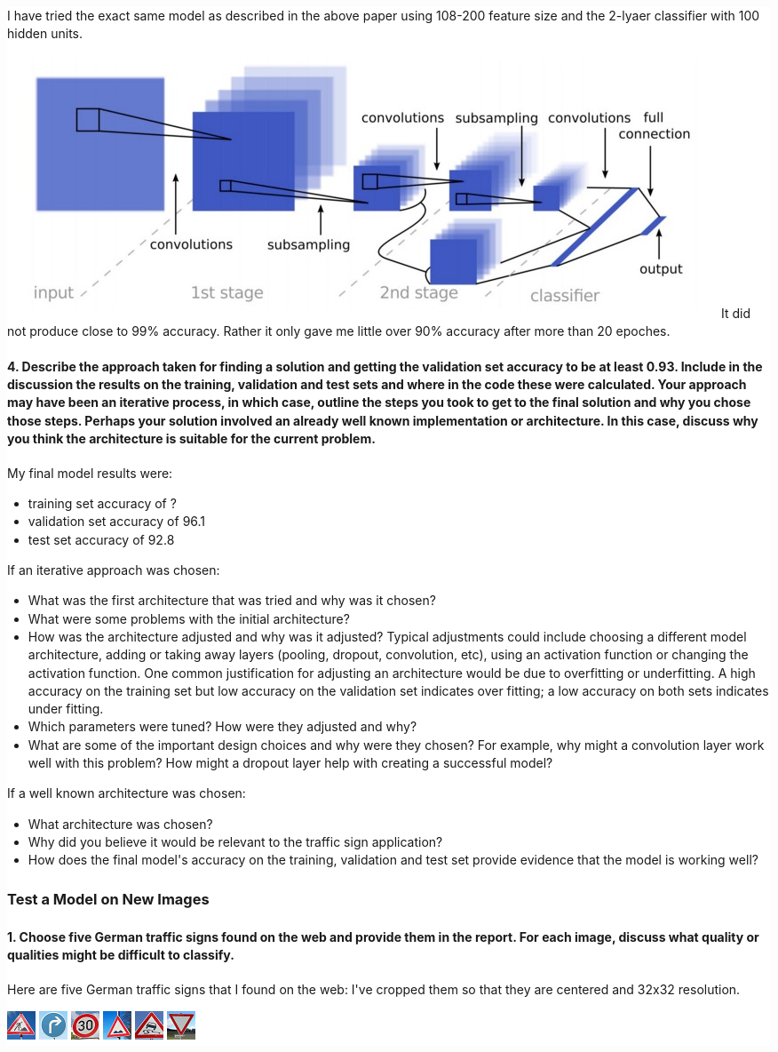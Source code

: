 I have tried the exact same model as described in the above paper using 108-200 feature size and the 2-lyaer classifier with 100 hidden units.
![alt text][image7]
It did not produce close to 99% accuracy. Rather it only gave me little over 90% accuracy after more than 20 epoches.

#### 4. Describe the approach taken for finding a solution and getting the validation set accuracy to be at least 0.93. Include in the discussion the results on the training, validation and test sets and where in the code these were calculated. Your approach may have been an iterative process, in which case, outline the steps you took to get to the final solution and why you chose those steps. Perhaps your solution involved an already well known implementation or architecture. In this case, discuss why you think the architecture is suitable for the current problem.

My final model results were:
* training set accuracy of ?
* validation set accuracy of 96.1 
* test set accuracy of 92.8

If an iterative approach was chosen:
* What was the first architecture that was tried and why was it chosen?
* What were some problems with the initial architecture?
* How was the architecture adjusted and why was it adjusted? Typical adjustments could include choosing a different model architecture, adding or taking away layers (pooling, dropout, convolution, etc), using an activation function or changing the activation function. One common justification for adjusting an architecture would be due to overfitting or underfitting. A high accuracy on the training set but low accuracy on the validation set indicates over fitting; a low accuracy on both sets indicates under fitting.
* Which parameters were tuned? How were they adjusted and why?
* What are some of the important design choices and why were they chosen? For example, why might a convolution layer work well with this problem? How might a dropout layer help with creating a successful model?

If a well known architecture was chosen:
* What architecture was chosen?
* Why did you believe it would be relevant to the traffic sign application?
* How does the final model's accuracy on the training, validation and test set provide evidence that the model is working well?

### Test a Model on New Images

#### 1. Choose five German traffic signs found on the web and provide them in the report. For each image, discuss what quality or qualities might be difficult to classify.

Here are five German traffic signs that I found on the web:
I've cropped them so that they are centered and 32x32 resolution.

![alt text][image8] ![alt text][image9] ![alt text][image10] 
![alt text][image11] ![alt text][image12] ![alt text][image13]


[//]: # (Image References)
[image1]: ./examples/GTSRB_classes_in_order.jpg "GTSRB classes"
[image2]: ./examples/GTSRB_random_samples_in_order_of_classes.jpg "GTSRB random samples in the order of class"
[image3]: ./examples/training_data_set_distribution.png "Training data set distribution"
[image4]: ./examples/validation_data_set_distribution.png "Validation data set distribution"
[image5]: ./examples/test_data_set_distribution.png "Test data set distribution"
[image6]: ./examples/LeNet_architecture.png "LeNet architecture"
[image7]: ./examples/Sermanet_LeCun_architecture.jpg "Sermanet LeCun architecture"
[image8]: ./new_images/label_25.png "Label 25"
[image9]: ./new_images/label_33.png "Label 33"
[image10]: ./new_images/label_1.png "Label 1"
[image11]: ./new_images/label_22.png "Label 22"
[image12]: ./new_images/label_23.png "Label 23"
[image13]: ./new_images/label_13.png "Label 13"
[image14]: ./examples/prediction.png "Prediction Result "